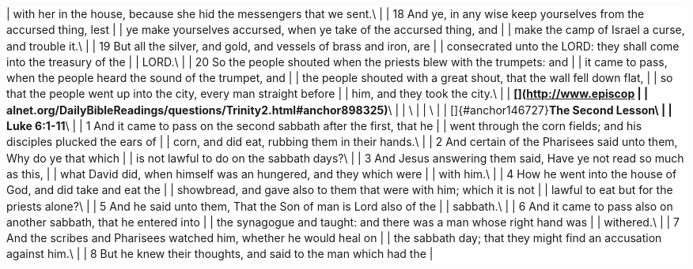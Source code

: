 | with her in the house, because she hid the messengers that we sent.\  |
| 18 And ye, in any wise keep yourselves from the accursed thing, lest  |
| ye make yourselves accursed, when ye take of the accursed thing, and  |
| make the camp of Israel a curse, and trouble it.\                     |
| 19 But all the silver, and gold, and vessels of brass and iron, are   |
| consecrated unto the LORD: they shall come into the treasury of the   |
| LORD.\                                                                |
| 20 So the people shouted when the priests blew with the trumpets: and |
| it came to pass, when the people heard the sound of the trumpet, and  |
| the people shouted with a great shout, that the wall fell down flat,  |
| so that the people went up into the city, every man straight before   |
| him, and they took the city.\                                         |
| **[](http://www.episcop                                               |
| alnet.org/DailyBibleReadings/questions/Trinity2.html#anchor898325)**\ |
| \                                                                     |
| \                                                                     |
| []{#anchor146727}**The Second Lesson\                                 |
| Luke 6:1-11**\                                                        |
| 1 And it came to pass on the second sabbath after the first, that he  |
| went through the corn fields; and his disciples plucked the ears of   |
| corn, and did eat, rubbing them in their hands.\                      |
| 2 And certain of the Pharisees said unto them, Why do ye that which   |
| is not lawful to do on the sabbath days?\                             |
| 3 And Jesus answering them said, Have ye not read so much as this,    |
| what David did, when himself was an hungered, and they which were     |
| with him.\                                                            |
| 4 How he went into the house of God, and did take and eat the         |
| showbread, and gave also to them that were with him; which it is not  |
| lawful to eat but for the priests alone?\                             |
| 5 And he said unto them, That the Son of man is Lord also of the      |
| sabbath.\                                                             |
| 6 And it came to pass also on another sabbath, that he entered into   |
| the synagogue and taught: and there was a man whose right hand was    |
| withered.\                                                            |
| 7 And the scribes and Pharisees watched him, whether he would heal on |
| the sabbath day; that they might find an accusation against him.\     |
| 8 But he knew their thoughts, and said to the man which had the       |